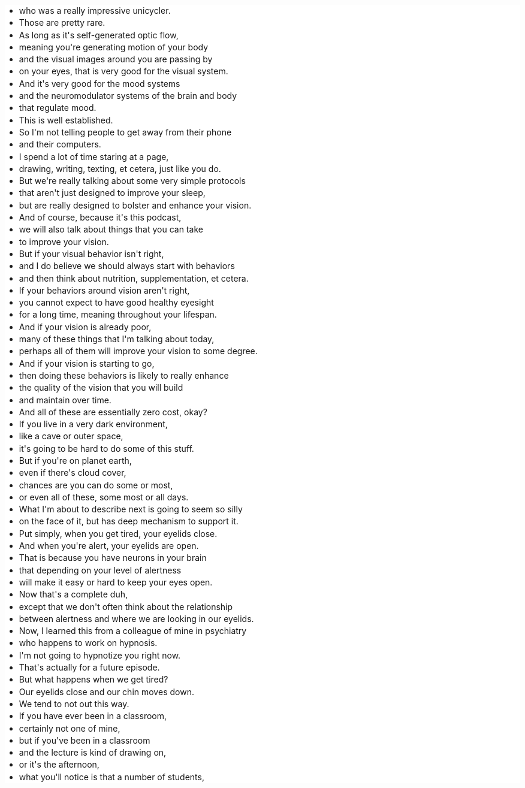 *  who was a really impressive unicycler.
*  Those are pretty rare.
*  As long as it's self-generated optic flow,
*  meaning you're generating motion of your body
*  and the visual images around you are passing by
*  on your eyes, that is very good for the visual system.
*  And it's very good for the mood systems
*  and the neuromodulator systems of the brain and body
*  that regulate mood.
*  This is well established.
*  So I'm not telling people to get away from their phone
*  and their computers.
*  I spend a lot of time staring at a page,
*  drawing, writing, texting, et cetera, just like you do.
*  But we're really talking about some very simple protocols
*  that aren't just designed to improve your sleep,
*  but are really designed to bolster and enhance your vision.
*  And of course, because it's this podcast,
*  we will also talk about things that you can take
*  to improve your vision.
*  But if your visual behavior isn't right,
*  and I do believe we should always start with behaviors
*  and then think about nutrition, supplementation, et cetera.
*  If your behaviors around vision aren't right,
*  you cannot expect to have good healthy eyesight
*  for a long time, meaning throughout your lifespan.
*  And if your vision is already poor,
*  many of these things that I'm talking about today,
*  perhaps all of them will improve your vision to some degree.
*  And if your vision is starting to go,
*  then doing these behaviors is likely to really enhance
*  the quality of the vision that you will build
*  and maintain over time.
*  And all of these are essentially zero cost, okay?
*  If you live in a very dark environment,
*  like a cave or outer space,
*  it's going to be hard to do some of this stuff.
*  But if you're on planet earth,
*  even if there's cloud cover,
*  chances are you can do some or most,
*  or even all of these, some most or all days.
*  What I'm about to describe next is going to seem so silly
*  on the face of it, but has deep mechanism to support it.
*  Put simply, when you get tired, your eyelids close.
*  And when you're alert, your eyelids are open.
*  That is because you have neurons in your brain
*  that depending on your level of alertness
*  will make it easy or hard to keep your eyes open.
*  Now that's a complete duh,
*  except that we don't often think about the relationship
*  between alertness and where we are looking in our eyelids.
*  Now, I learned this from a colleague of mine in psychiatry
*  who happens to work on hypnosis.
*  I'm not going to hypnotize you right now.
*  That's actually for a future episode.
*  But what happens when we get tired?
*  Our eyelids close and our chin moves down.
*  We tend to not out this way.
*  If you have ever been in a classroom,
*  certainly not one of mine,
*  but if you've been in a classroom
*  and the lecture is kind of drawing on,
*  or it's the afternoon,
*  what you'll notice is that a number of students,